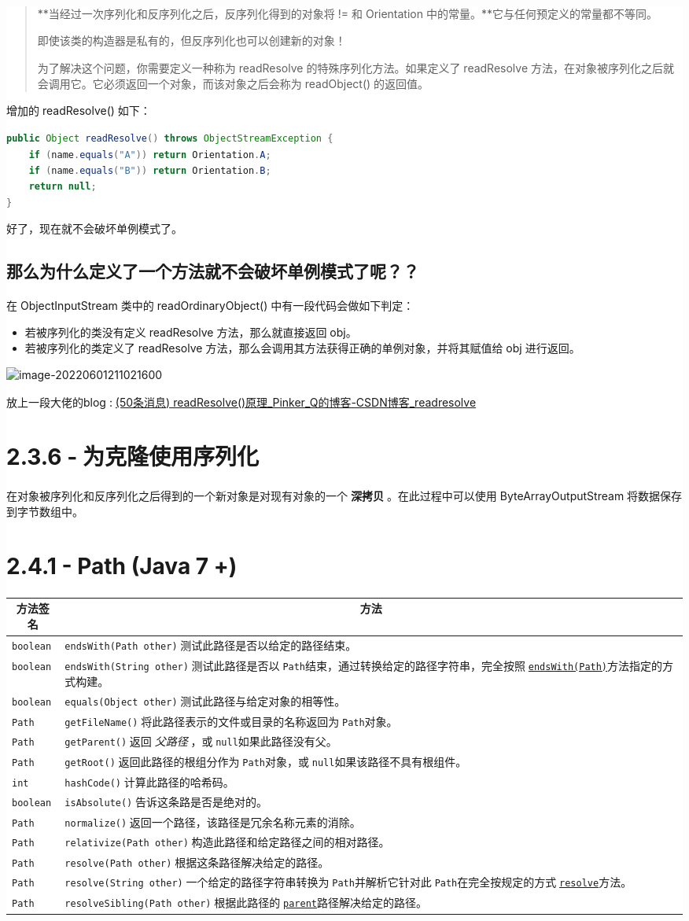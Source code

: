 > **当经过一次序列化和反序列化之后，反序列化得到的对象将 != 和 Orientation 中的常量。**它与任何预定义的常量都不等同。
>
> 即使该类的构造器是私有的，但反序列化也可以创建新的对象！
>
> 为了解决这个问题，你需要定义一种称为 readResolve 的特殊序列化方法。如果定义了 readResolve 方法，在对象被序列化之后就会调用它。它必须返回一个对象，而该对象之后会称为 readObject() 的返回值。

增加的 readResolve() 如下：

```java
public Object readResolve() throws ObjectStreamException {
    if (name.equals("A")) return Orientation.A;
    if (name.equals("B")) return Orientation.B;
    return null;
}
```

好了，现在就不会破坏单例模式了。

## 那么为什么定义了一个方法就不会破坏单例模式了呢？？

在 ObjectInputStream 类中的 readOrdinaryObject() 中有一段代码会做如下判定：

- 若被序列化的类没有定义 readResolve 方法，那么就直接返回 obj。
- 若被序列化的类定义了 readResolve 方法，那么会调用其方法获得正确的单例对象，并将其赋值给 obj 进行返回。

![image-20220601211021600](https://cdn.jsdelivr.net/gh/zrgzs/images@main/images/2024%2F07%2F20%2F10-38-40-588142a9608832b6d7bee5818fc283bc-202301061540955-ab8a85.png)

放上一段大佬的blog : [(50条消息) readResolve()原理_Pinker_Q的博客-CSDN博客_readresolve](https://blog.csdn.net/qq_39304851/article/details/115823991?spm=1001.2101.3001.6661.1&utm_medium=distribute.pc_relevant_t0.none-task-blog-2~default~CTRLIST~default-1-115823991-blog-50982956.pc_relevant_scanpaymentv1&depth_1-utm_source=distribute.pc_relevant_t0.none-task-blog-2~default~CTRLIST~default-1-115823991-blog-50982956.pc_relevant_scanpaymentv1&utm_relevant_index=1)

# 2.3.6 - 为克隆使用序列化

在对象被序列化和反序列化之后得到的一个新对象是对现有对象的一个 **深拷贝** 。在此过程中可以使用 ByteArrayOutputStream 将数据保存到字节数组中。

# 2.4.1 - Path (Java 7 +)

| 方法签名  | 方法                                                         |
| --------- | ------------------------------------------------------------ |
| `boolean` | `endsWith(Path other)`  测试此路径是否以给定的路径结束。     |
| `boolean` | `endsWith(String other)`  测试此路径是否以 `Path`结束，通过转换给定的路径字符串，完全按照 [`endsWith(Path)`](../../../java/nio/file/Path.html#endsWith-java.nio.file.Path-)方法指定的方式构建。 |
| `boolean` | `equals(Object other)`  测试此路径与给定对象的相等性。       |
| `Path`    | `getFileName()`  将此路径表示的文件或目录的名称返回为 `Path`对象。 |
| `Path`    | `getParent()`  返回 *父路径* ，或 `null`如果此路径没有父。   |
| `Path`    | `getRoot()`  返回此路径的根组分作为 `Path`对象，或 `null`如果该路径不具有根组件。 |
| `int`     | `hashCode()`  计算此路径的哈希码。                           |
| `boolean` | `isAbsolute()`  告诉这条路是否是绝对的。                     |
| `Path`    | `normalize()`  返回一个路径，该路径是冗余名称元素的消除。    |
| `Path`    | `relativize(Path other)`  构造此路径和给定路径之间的相对路径。 |
| `Path`    | `resolve(Path other)`  根据这条路径解决给定的路径。          |
| `Path`    | `resolve(String other)`  一个给定的路径字符串转换为 `Path`并解析它针对此  `Path`在完全按规定的方式 [`resolve`](../../../java/nio/file/Path.html#resolve-java.nio.file.Path-)方法。 |
| `Path`    | `resolveSibling(Path other)`  根据此路径的 [`parent`](../../../java/nio/file/Path.html#getParent--)路径解决给定的路径。 |